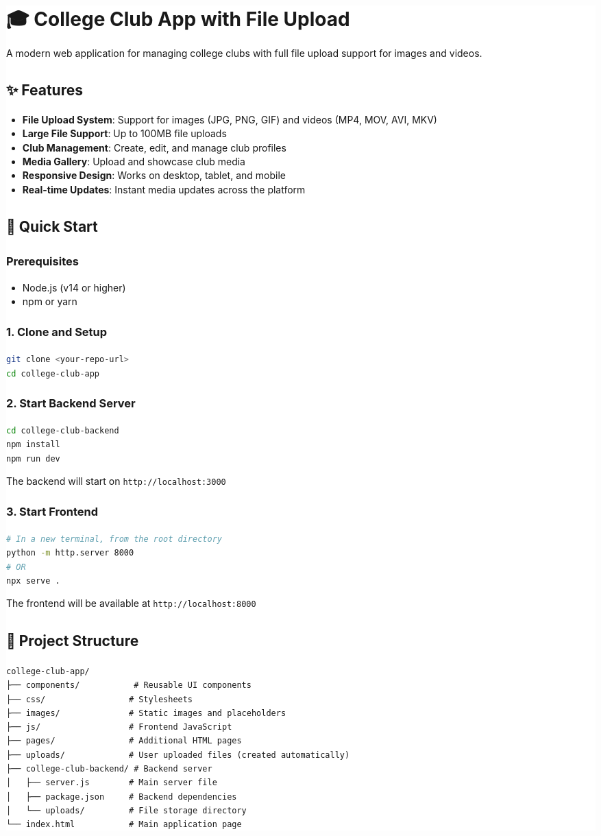 # 🎓 College Club App with File Upload

A modern web application for managing college clubs with full file upload support for images and videos.

## ✨ Features

- **File Upload System**: Support for images (JPG, PNG, GIF) and videos (MP4, MOV, AVI, MKV)
- **Large File Support**: Up to 100MB file uploads
- **Club Management**: Create, edit, and manage club profiles
- **Media Gallery**: Upload and showcase club media
- **Responsive Design**: Works on desktop, tablet, and mobile
- **Real-time Updates**: Instant media updates across the platform

## 🚀 Quick Start

### Prerequisites
- Node.js (v14 or higher)
- npm or yarn

### 1. Clone and Setup
```bash
git clone <your-repo-url>
cd college-club-app
```

### 2. Start Backend Server
```bash
cd college-club-backend
npm install
npm run dev
```

The backend will start on `http://localhost:3000`

### 3. Start Frontend
```bash
# In a new terminal, from the root directory
python -m http.server 8000
# OR
npx serve .
```

The frontend will be available at `http://localhost:8000`

## 📁 Project Structure

```
college-club-app/
├── components/           # Reusable UI components
├── css/                 # Stylesheets
├── images/              # Static images and placeholders
├── js/                  # Frontend JavaScript
├── pages/               # Additional HTML pages
├── uploads/             # User uploaded files (created automatically)
├── college-club-backend/ # Backend server
│   ├── server.js        # Main server file
│   ├── package.json     # Backend dependencies
│   └── uploads/         # File storage directory
└── index.html           # Main application page
```
